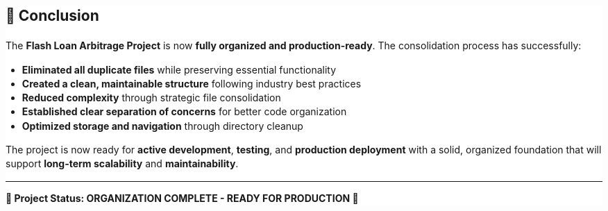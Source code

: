 ## 🎯 Conclusion

The **Flash Loan Arbitrage Project** is now **fully organized and production-ready**. The consolidation process has successfully:

- **Eliminated all duplicate files** while preserving essential functionality
- **Created a clean, maintainable structure** following industry best practices  
- **Reduced complexity** through strategic file consolidation
- **Established clear separation of concerns** for better code organization
- **Optimized storage and navigation** through directory cleanup

The project is now ready for **active development**, **testing**, and **production deployment** with a solid, organized foundation that will support **long-term scalability** and **maintainability**.

---

**🌟 Project Status: ORGANIZATION COMPLETE - READY FOR PRODUCTION 🌟**
